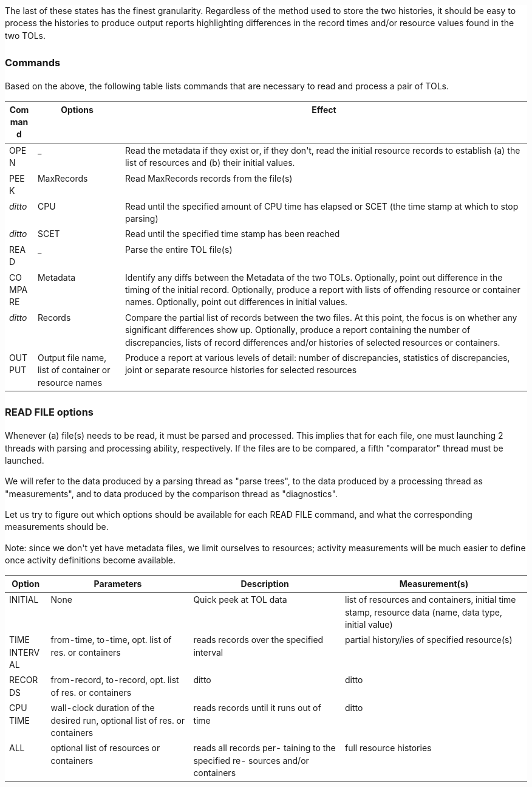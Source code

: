 The last of these states has the finest granularity. Regardless of the method used to store the two histories, it should be easy to process the histories to produce output reports highlighting differences in the record times and/or resource values found in the two TOLs.

### Commands

Based on the above, the following table lists commands that are necessary to read and process a pair of TOLs.

Command | Options | Effect
------- | ------- | ------
OPEN | \_ | Read the metadata if they exist or, if they don't, read the initial resource records to establish (a) the list of resources and (b) their initial values.
PEEK | MaxRecords | Read MaxRecords records from the file(s)
_ditto_ | CPU | Read until the specified amount of CPU time has elapsed or SCET (the time stamp at which to stop parsing) |
_ditto_ | SCET | Read until the specified time stamp has been reached
READ | \_ | Parse the entire TOL file(s)
COMPARE | Metadata | Identify any diffs between the Metadata of the two TOLs. Optionally, point out difference in the timing of the initial record. Optionally, produce a report with lists of offending resource or container names. Optionally, point out differences in initial values.
_ditto_ | Records | Compare the partial list of records between the two files. At this point, the focus is on whether any significant differences show up. Optionally, produce a report containing the number of discrepancies, lists of record differences and/or histories of selected resources or containers.
OUTPUT | Output file name, list of container or resource names | Produce a report at various levels of detail: number of discrepancies, statistics of discrepancies, joint or separate resource histories for selected resources

### READ FILE options

Whenever (a) file(s) needs to be read, it must be parsed and processed. This implies that for each file, one must launching 2 threads with parsing and processing ability, respectively. If the files are to be compared, a fifth "comparator" thread must be launched.

We will refer to the data produced by a parsing thread as "parse trees", to the data produced by a processing thread as "measurements", and to data produced by the comparison thread as "diagnostics".

Let us try to figure out which options should be available for each READ FILE command, and what the corresponding measurements should be.

Note: since we don't yet have metadata files, we limit ourselves to resources; activity measurements will be much easier to define once activity definitions become available.

 Option | Parameters | Description | Measurement(s)
 ------ | ---------- | ----------- | --------------
 INITIAL | None | Quick peek at TOL data | list of resources and containers, initial time stamp, resource data (name, data type, initial value)
 TIME INTERVAL | from-time, to-time, opt. list of res. or containers | reads records over the specified interval | partial history/ies of specified resource(s)
 RECORDS | from-record, to-record, opt.  list of res.  or containers | ditto | ditto
 CPU TIME | wall-clock duration of the desired run, optional list of res.  or containers | reads records until it runs out of time | ditto
 ALL | optional list of resources or containers | reads all records per- taining to the specified re- sources and/or containers | full resource histories
